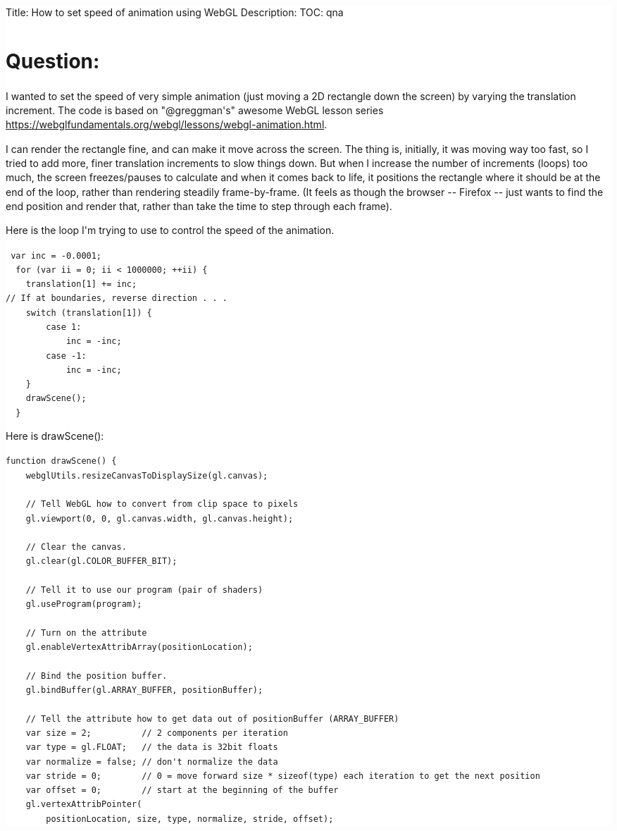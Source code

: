 Title: How to set speed of animation using WebGL
Description:
TOC: qna

# Question:

I wanted to set the speed of very simple animation (just moving a 2D rectangle down the screen) by varying the translation increment. The code is based on "@greggman's" awesome WebGL lesson series <https://webglfundamentals.org/webgl/lessons/webgl-animation.html>.

I can render the rectangle fine, and can make it move across the screen. The thing is, initially, it was moving way too fast, so I tried to add more, finer translation increments to slow things down. But when I increase the number of increments (loops) too much, the screen freezes/pauses to calculate and when it comes back to life, it positions the rectangle where it should be at the end of the loop, rather than rendering steadily frame-by-frame. (It feels as though the browser -- Firefox -- just wants to find the end position and render that, rather than take the time to step through each frame). 

Here is the loop I'm trying to use to control the speed of the animation. 

```
 var inc = -0.0001;
  for (var ii = 0; ii < 1000000; ++ii) {
    translation[1] += inc;
// If at boundaries, reverse direction . . . 
    switch (translation[1]) {
        case 1:
            inc = -inc;
        case -1:
            inc = -inc;
    }
    drawScene();
  }
```

Here is drawScene():
```
function drawScene() {
    webglUtils.resizeCanvasToDisplaySize(gl.canvas);

    // Tell WebGL how to convert from clip space to pixels
    gl.viewport(0, 0, gl.canvas.width, gl.canvas.height);

    // Clear the canvas.
    gl.clear(gl.COLOR_BUFFER_BIT);

    // Tell it to use our program (pair of shaders)
    gl.useProgram(program);

    // Turn on the attribute
    gl.enableVertexAttribArray(positionLocation);

    // Bind the position buffer.
    gl.bindBuffer(gl.ARRAY_BUFFER, positionBuffer);

    // Tell the attribute how to get data out of positionBuffer (ARRAY_BUFFER)
    var size = 2;          // 2 components per iteration
    var type = gl.FLOAT;   // the data is 32bit floats
    var normalize = false; // don't normalize the data
    var stride = 0;        // 0 = move forward size * sizeof(type) each iteration to get the next position
    var offset = 0;        // start at the beginning of the buffer
    gl.vertexAttribPointer(
        positionLocation, size, type, normalize, stride, offset);

```